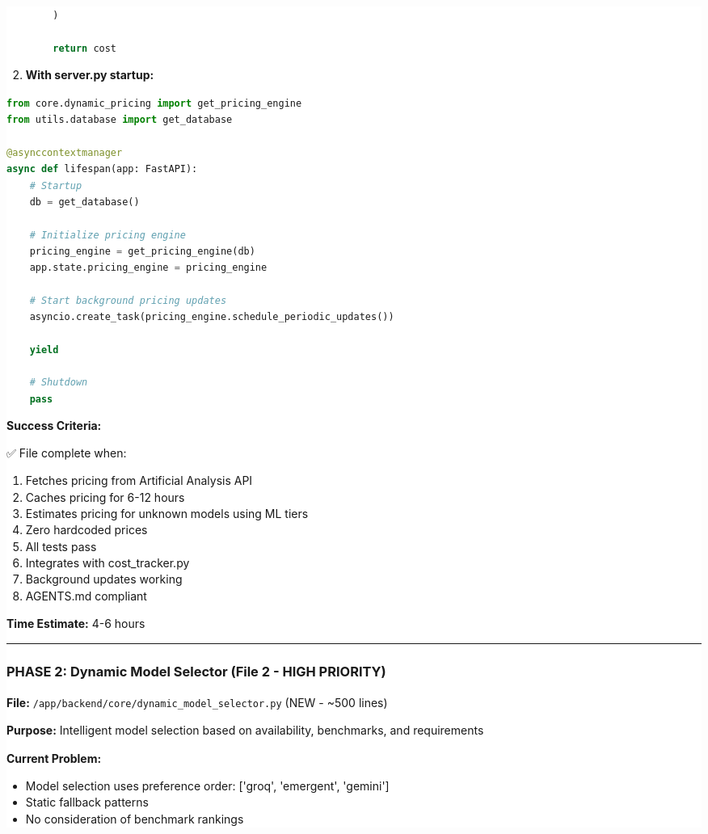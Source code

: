 ```python
        )
        
        return cost
```

2. **With server.py startup:**
```python
from core.dynamic_pricing import get_pricing_engine
from utils.database import get_database

@asynccontextmanager
async def lifespan(app: FastAPI):
    # Startup
    db = get_database()
    
    # Initialize pricing engine
    pricing_engine = get_pricing_engine(db)
    app.state.pricing_engine = pricing_engine
    
    # Start background pricing updates
    asyncio.create_task(pricing_engine.schedule_periodic_updates())
    
    yield
    
    # Shutdown
    pass
```

**Success Criteria:**

✅ File complete when:
1. Fetches pricing from Artificial Analysis API
2. Caches pricing for 6-12 hours
3. Estimates pricing for unknown models using ML tiers
4. Zero hardcoded prices
5. All tests pass
6. Integrates with cost_tracker.py
7. Background updates working
8. AGENTS.md compliant

**Time Estimate:** 4-6 hours

---

### PHASE 2: Dynamic Model Selector (File 2 - HIGH PRIORITY)

**File:** `/app/backend/core/dynamic_model_selector.py` (NEW - ~500 lines)

**Purpose:** Intelligent model selection based on availability, benchmarks, and requirements

**Current Problem:**
- Model selection uses preference order: ['groq', 'emergent', 'gemini']
- Static fallback patterns
- No consideration of benchmark rankings
